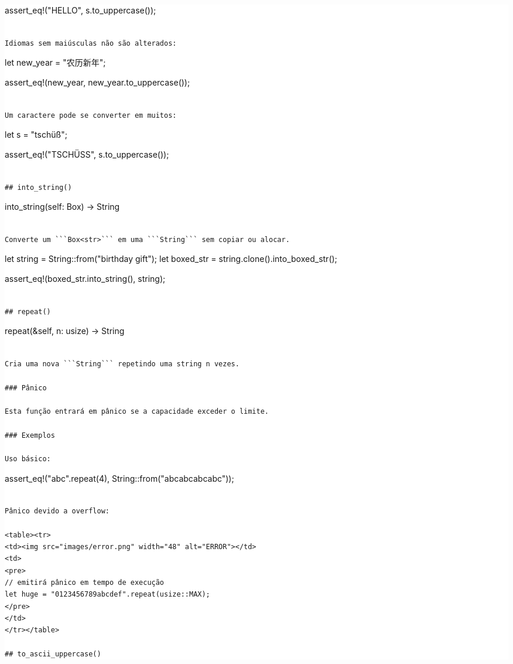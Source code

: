 assert_eq!("HELLO", s.to_uppercase());
```

Idiomas sem maiúsculas não são alterados:

```
let new_year = "农历新年";

assert_eq!(new_year, new_year.to_uppercase());
```

Um caractere pode se converter em muitos:

```
let s = "tschüß";

assert_eq!("TSCHÜSS", s.to_uppercase());
```

## into_string()

```
into_string(self: Box<str>) -> String
``` 

Converte um ```Box<str>``` em uma ```String``` sem copiar ou alocar.

```
let string = String::from("birthday gift");
let boxed_str = string.clone().into_boxed_str();

assert_eq!(boxed_str.into_string(), string);
```

## repeat()

```
repeat(&self, n: usize) -> String
```
 
Cria uma nova ```String``` repetindo uma string n vezes.

### Pânico

Esta função entrará em pânico se a capacidade exceder o limite. 

### Exemplos

Uso básico:

```
assert_eq!("abc".repeat(4), String::from("abcabcabcabc"));
```

Pânico devido a overflow:

<table><tr>
<td><img src="images/error.png" width="48" alt="ERROR"></td>
<td>
<pre>
// emitirá pânico em tempo de execução
let huge = "0123456789abcdef".repeat(usize::MAX);
</pre>
</td>
</tr></table>

## to_ascii_uppercase()
```